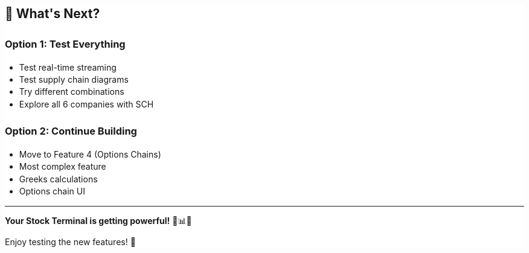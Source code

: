 
## 🎯 What's Next?

### Option 1: Test Everything
- Test real-time streaming
- Test supply chain diagrams
- Try different combinations
- Explore all 6 companies with SCH

### Option 2: Continue Building
- Move to Feature 4 (Options Chains)
- Most complex feature
- Greeks calculations
- Options chain UI

---

**Your Stock Terminal is getting powerful!** 🚀📊✨

Enjoy testing the new features! 🎉

